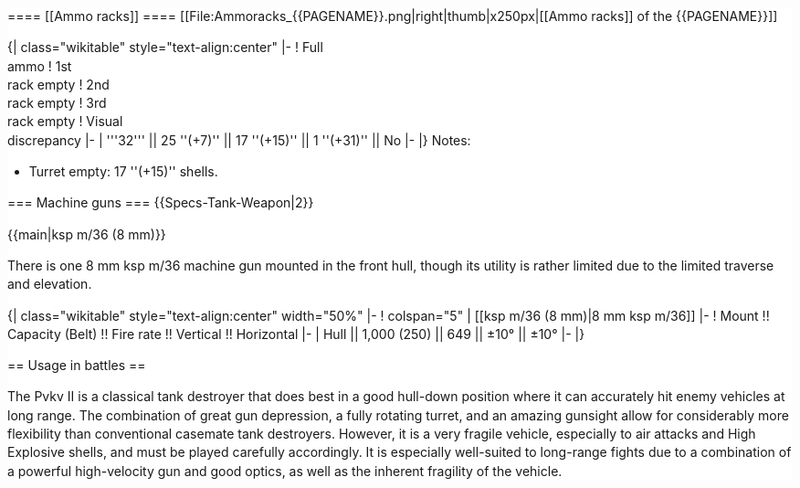 ==== [[Ammo racks]] ====
[[File:Ammoracks_{{PAGENAME}}.png|right|thumb|x250px|[[Ammo racks]] of the {{PAGENAME}}]]

{| class="wikitable" style="text-align:center"
|-
! Full<br>ammo
! 1st<br>rack empty
! 2nd<br>rack empty
! 3rd<br>rack empty
! Visual<br>discrepancy
|-
| '''32''' || 25&nbsp;''(+7)'' || 17&nbsp;''(+15)'' || 1&nbsp;''(+31)'' || No
|-
|}
Notes:

* Turret empty: 17&nbsp;''(+15)'' shells.



=== Machine guns ===
{{Specs-Tank-Weapon|2}}

{{main|ksp m/36 (8 mm)}}

There is one 8 mm ksp m/36 machine gun mounted in the front hull, though its utility is rather limited due to the limited traverse and elevation.

{| class="wikitable" style="text-align:center" width="50%"
|-
! colspan="5" | [[ksp m/36 (8 mm)|8 mm ksp m/36]]
|-
! Mount !! Capacity (Belt) !! Fire rate !! Vertical !! Horizontal
|-
| Hull || 1,000 (250) || 649 || ±10° || ±10°
|-
|}

== Usage in battles ==

The Pvkv II is a classical tank destroyer that does best in a good hull-down position where it can accurately hit enemy vehicles at long range. The combination of great gun depression, a fully rotating turret, and an amazing gunsight allow for considerably more flexibility than conventional casemate tank destroyers. However, it is a very fragile vehicle, especially to air attacks and High Explosive shells, and must be played carefully accordingly. It is especially well-suited to long-range fights due to a combination of a powerful high-velocity gun and good optics, as well as the inherent fragility of the vehicle.
